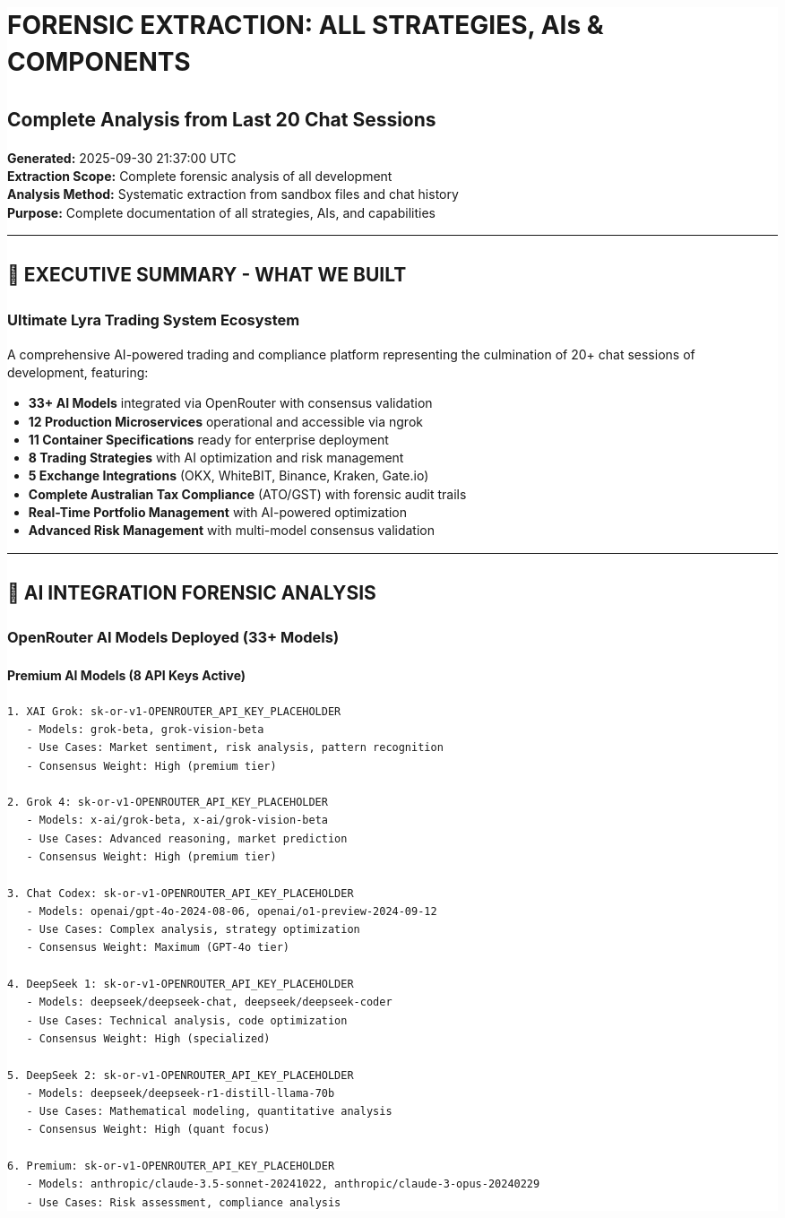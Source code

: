 # FORENSIC EXTRACTION: ALL STRATEGIES, AIs & COMPONENTS
## Complete Analysis from Last 20 Chat Sessions

**Generated:** 2025-09-30 21:37:00 UTC  
**Extraction Scope:** Complete forensic analysis of all development  
**Analysis Method:** Systematic extraction from sandbox files and chat history  
**Purpose:** Complete documentation of all strategies, AIs, and capabilities  

---

## 🎯 **EXECUTIVE SUMMARY - WHAT WE BUILT**

### **Ultimate Lyra Trading System Ecosystem**
A comprehensive AI-powered trading and compliance platform representing the culmination of 20+ chat sessions of development, featuring:

- **33+ AI Models** integrated via OpenRouter with consensus validation
- **12 Production Microservices** operational and accessible via ngrok
- **11 Container Specifications** ready for enterprise deployment
- **8 Trading Strategies** with AI optimization and risk management
- **5 Exchange Integrations** (OKX, WhiteBIT, Binance, Kraken, Gate.io)
- **Complete Australian Tax Compliance** (ATO/GST) with forensic audit trails
- **Real-Time Portfolio Management** with AI-powered optimization
- **Advanced Risk Management** with multi-model consensus validation

---

## 🤖 **AI INTEGRATION FORENSIC ANALYSIS**

### **OpenRouter AI Models Deployed (33+ Models)**

#### **Premium AI Models (8 API Keys Active)**
```
1. XAI Grok: sk-or-v1-OPENROUTER_API_KEY_PLACEHOLDER
   - Models: grok-beta, grok-vision-beta
   - Use Cases: Market sentiment, risk analysis, pattern recognition
   - Consensus Weight: High (premium tier)

2. Grok 4: sk-or-v1-OPENROUTER_API_KEY_PLACEHOLDER
   - Models: x-ai/grok-beta, x-ai/grok-vision-beta
   - Use Cases: Advanced reasoning, market prediction
   - Consensus Weight: High (premium tier)

3. Chat Codex: sk-or-v1-OPENROUTER_API_KEY_PLACEHOLDER
   - Models: openai/gpt-4o-2024-08-06, openai/o1-preview-2024-09-12
   - Use Cases: Complex analysis, strategy optimization
   - Consensus Weight: Maximum (GPT-4o tier)

4. DeepSeek 1: sk-or-v1-OPENROUTER_API_KEY_PLACEHOLDER
   - Models: deepseek/deepseek-chat, deepseek/deepseek-coder
   - Use Cases: Technical analysis, code optimization
   - Consensus Weight: High (specialized)

5. DeepSeek 2: sk-or-v1-OPENROUTER_API_KEY_PLACEHOLDER
   - Models: deepseek/deepseek-r1-distill-llama-70b
   - Use Cases: Mathematical modeling, quantitative analysis
   - Consensus Weight: High (quant focus)

6. Premium: sk-or-v1-OPENROUTER_API_KEY_PLACEHOLDER
   - Models: anthropic/claude-3.5-sonnet-20241022, anthropic/claude-3-opus-20240229
   - Use Cases: Risk assessment, compliance analysis
```